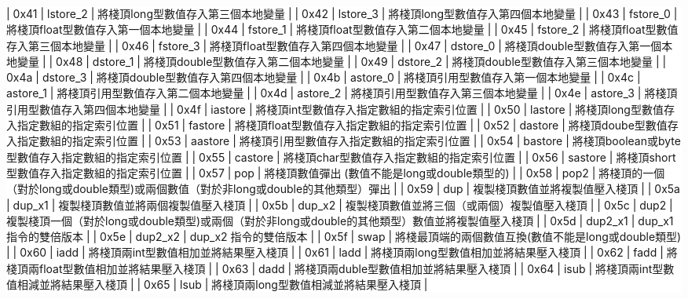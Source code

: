| 0x41 | lstore_2        | 將棧頂long型數值存入第三個本地變量                                        |
| 0x42 | lstore_3        | 將棧頂long型數值存入第四個本地變量                                        |
| 0x43 | fstore_0        | 將棧頂float型數值存入第一個本地變量                                       |
| 0x44 | fstore_1        | 將棧頂float型數值存入第二個本地變量                                       |
| 0x45 | fstore_2        | 將棧頂float型數值存入第三個本地變量                                       |
| 0x46 | fstore_3        | 將棧頂float型數值存入第四個本地變量                                       |
| 0x47 | dstore_0        | 將棧頂double型數值存入第一個本地變量                                      |
| 0x48 | dstore_1        | 將棧頂double型數值存入第二個本地變量                                      |
| 0x49 | dstore_2        | 將棧頂double型數值存入第三個本地變量                                      |
| 0x4a | dstore_3        | 將棧頂double型數值存入第四個本地變量                                      |
| 0x4b | astore_0        | 將棧頂引用型數值存入第一個本地變量                                          |
| 0x4c | astore_1        | 將棧頂引用型數值存入第二個本地變量                                          |
| 0x4d | astore_2        | 將棧頂引用型數值存入第三個本地變量                                          |
| 0x4e | astore_3        | 將棧頂引用型數值存入第四個本地變量                                          |
| 0x4f | iastore         | 將棧頂int型數值存入指定數組的指定索引位置                                     |
| 0x50 | lastore         | 將棧頂long型數值存入指定數組的指定索引位置                                    |
| 0x51 | fastore         | 將棧頂float型數值存入指定數組的指定索引位置                                   |
| 0x52 | dastore         | 將棧頂doube型數值存入指定數組的指定索引位置                                   |
| 0x53 | aastore         | 將棧頂引用型數值存入指定數組的指定索引位置                                      |
| 0x54 | bastore         | 將棧頂boolean或byte型數值存入指定數組的指定索引位置                            |
| 0x55 | castore         | 將棧頂char型數值存入指定數組的指定索引位置                                    |
| 0x56 | sastore         | 將棧頂short型數值存入指定數組的指定索引位置                                   |
| 0x57 | pop             | 將棧頂數值彈出 (數值不能是long或double類型的)                              |
| 0x58 | pop2            | 將棧頂的一個（對於long或double類型)或兩個數值（對於非long或double的其他類型）彈出        |
| 0x59 | dup             | 複製棧頂數值並將複製值壓入棧頂                                            |
| 0x5a | dup_x1          | 複製棧頂數值並將兩個複製值壓入棧頂                                          |
| 0x5b | dup_x2          | 複製棧頂數值並將三個（或兩個）複製值壓入棧頂                                     |
| 0x5c | dup2            | 複製棧頂一個（對於long或double類型)或兩個（對於非long或double的其他類型）數值並將複製值壓入棧頂 |
| 0x5d | dup2_x1         | dup_x1 指令的雙倍版本                                             |
| 0x5e | dup2_x2         | dup_x2 指令的雙倍版本                                             |
| 0x5f | swap            | 將棧最頂端的兩個數值互換(數值不能是long或double類型)                           |
| 0x60 | iadd            | 將棧頂兩int型數值相加並將結果壓入棧頂                                       |
| 0x61 | ladd            | 將棧頂兩long型數值相加並將結果壓入棧頂                                      |
| 0x62 | fadd            | 將棧頂兩float型數值相加並將結果壓入棧頂                                     |
| 0x63 | dadd            | 將棧頂兩duble型數值相加並將結果壓入棧頂                                     |
| 0x64 | isub            | 將棧頂兩int型數值相減並將結果壓入棧頂                                       |
| 0x65 | lsub            | 將棧頂兩long型數值相減並將結果壓入棧頂                                      |